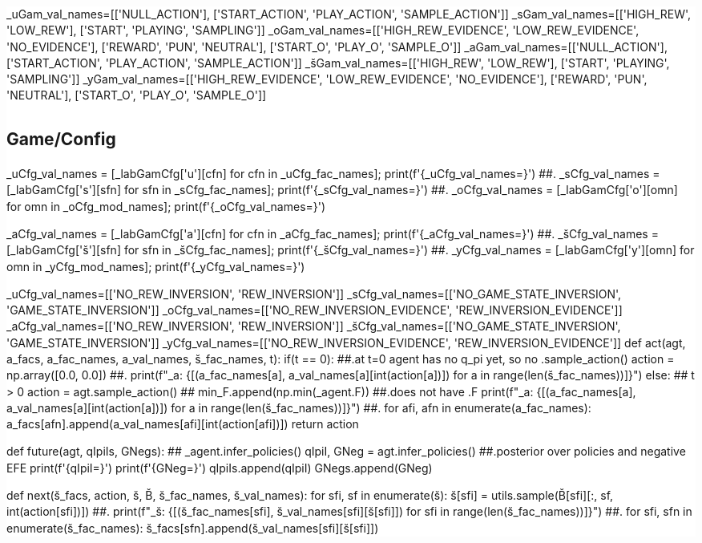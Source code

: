 _uGam_val_names=[['NULL_ACTION'], ['START_ACTION', 'PLAY_ACTION', 'SAMPLE_ACTION']]
_sGam_val_names=[['HIGH_REW', 'LOW_REW'], ['START', 'PLAYING', 'SAMPLING']]
_oGam_val_names=[['HIGH_REW_EVIDENCE', 'LOW_REW_EVIDENCE', 'NO_EVIDENCE'], ['REWARD', 'PUN', 'NEUTRAL'], ['START_O', 'PLAY_O', 'SAMPLE_O']]
_aGam_val_names=[['NULL_ACTION'], ['START_ACTION', 'PLAY_ACTION', 'SAMPLE_ACTION']]
_s̆Gam_val_names=[['HIGH_REW', 'LOW_REW'], ['START', 'PLAYING', 'SAMPLING']]
_yGam_val_names=[['HIGH_REW_EVIDENCE', 'LOW_REW_EVIDENCE', 'NO_EVIDENCE'], ['REWARD', 'PUN', 'NEUTRAL'], ['START_O', 'PLAY_O', 'SAMPLE_O']]
## Game/Config
_uCfg_val_names = [_labGamCfg['u'][cfn] for cfn in _uCfg_fac_names]; print(f'{_uCfg_val_names=}') ##.
_sCfg_val_names = [_labGamCfg['s'][sfn] for sfn in _sCfg_fac_names]; print(f'{_sCfg_val_names=}') ##.
_oCfg_val_names = [_labGamCfg['o'][omn] for omn in _oCfg_mod_names]; print(f'{_oCfg_val_names=}')

_aCfg_val_names = [_labGamCfg['a'][cfn] for cfn in _aCfg_fac_names]; print(f'{_aCfg_val_names=}') ##.
_s̆Cfg_val_names = [_labGamCfg['s̆'][sfn] for sfn in _s̆Cfg_fac_names]; print(f'{_s̆Cfg_val_names=}') ##.
_yCfg_val_names = [_labGamCfg['y'][omn] for omn in _yCfg_mod_names]; print(f'{_yCfg_val_names=}')

_uCfg_val_names=[['NO_REW_INVERSION', 'REW_INVERSION']]
_sCfg_val_names=[['NO_GAME_STATE_INVERSION', 'GAME_STATE_INVERSION']]
_oCfg_val_names=[['NO_REW_INVERSION_EVIDENCE', 'REW_INVERSION_EVIDENCE']]
_aCfg_val_names=[['NO_REW_INVERSION', 'REW_INVERSION']]
_s̆Cfg_val_names=[['NO_GAME_STATE_INVERSION', 'GAME_STATE_INVERSION']]
_yCfg_val_names=[['NO_REW_INVERSION_EVIDENCE', 'REW_INVERSION_EVIDENCE']]
def act(agt, a_facs, a_fac_names, a_val_names, s̆_fac_names, t):
    if(t == 0): ##.at t=0 agent has no q_pi yet, so no .sample_action()
        action = np.array([0.0, 0.0]) ##.
        print(f"_a: {[(a_fac_names[a], a_val_names[a][int(action[a])]) for a in range(len(s̆_fac_names))]}")
    else: ## t > 0
        action = agt.sample_action()
        ## min_F.append(np.min(_agent.F)) ##.does not have .F
        print(f"_a: {[(a_fac_names[a], a_val_names[a][int(action[a])]) for a in range(len(s̆_fac_names))]}") ##.
        for afi, afn in enumerate(a_fac_names):
            a_facs[afn].append(a_val_names[afi][int(action[afi])])
    return action

def future(agt, qIpiIs, GNegs):
    ## _agent.infer_policies()
    qIpiI, GNeg = agt.infer_policies() ##.posterior over policies and negative EFE
    print(f'{qIpiI=}')
    print(f'{GNeg=}')
    qIpiIs.append(qIpiI)
    GNegs.append(GNeg)

def next(s̆_facs, action, s̆, B̆, s̆_fac_names, s̆_val_names):
    for sfi, sf in enumerate(s̆):
        s̆[sfi] = utils.sample(B̆[sfi][:, sf, int(action[sfi])]) ##.
    print(f"_s̆: {[(s̆_fac_names[sfi], s̆_val_names[sfi][s̆[sfi]]) for sfi in range(len(s̆_fac_names))]}") ##.
    for sfi, sfn in enumerate(s̆_fac_names):
        s̆_facs[sfn].append(s̆_val_names[sfi][s̆[sfi]])
